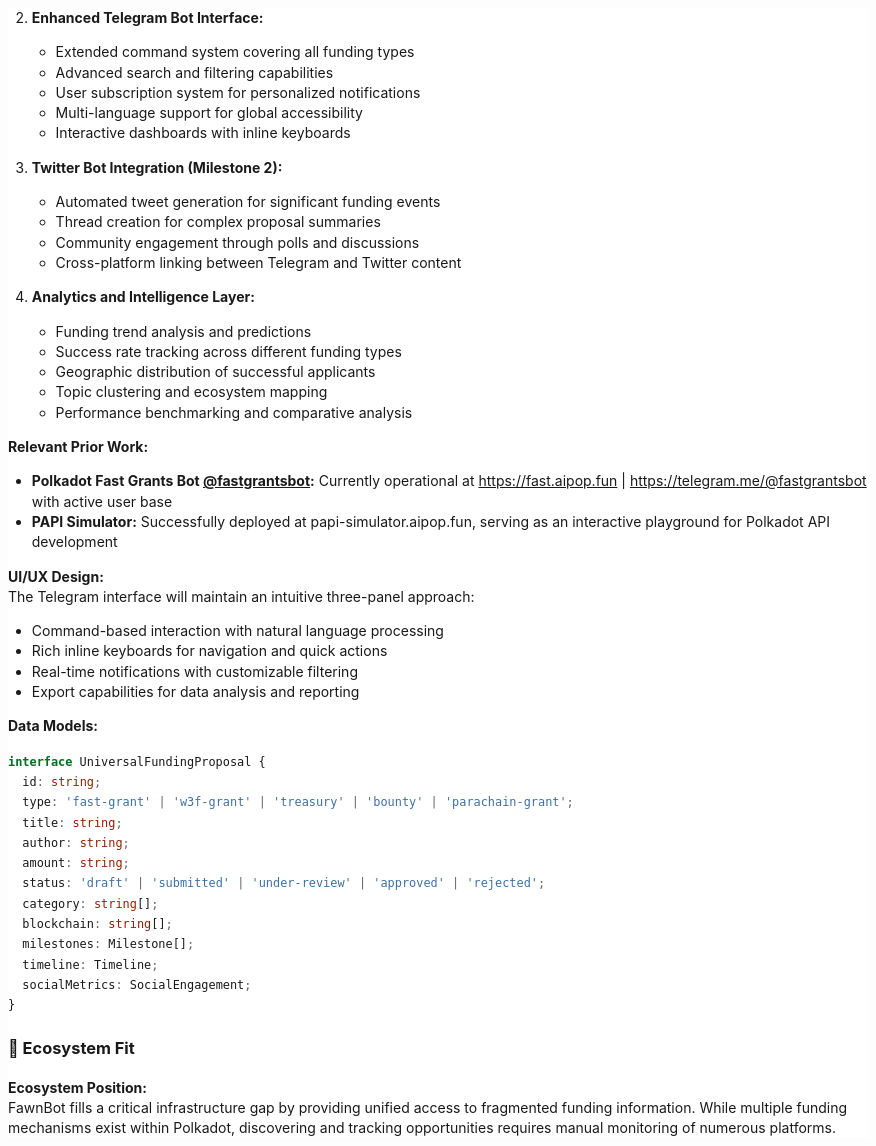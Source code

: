 2. **Enhanced Telegram Bot Interface:**
   - Extended command system covering all funding types
   - Advanced search and filtering capabilities
   - User subscription system for personalized notifications
   - Multi-language support for global accessibility
   - Interactive dashboards with inline keyboards

3. **Twitter Bot Integration (Milestone 2):**
   - Automated tweet generation for significant funding events
   - Thread creation for complex proposal summaries
   - Community engagement through polls and discussions
   - Cross-platform linking between Telegram and Twitter content

4. **Analytics and Intelligence Layer:**
   - Funding trend analysis and predictions
   - Success rate tracking across different funding types
   - Geographic distribution of successful applicants
   - Topic clustering and ecosystem mapping
   - Performance benchmarking and comparative analysis

**Relevant Prior Work:**  
- **Polkadot Fast Grants Bot [@fastgrantsbot](https://telegram.me/@fastgrantsbot):** Currently operational at https://fast.aipop.fun | https://telegram.me/@fastgrantsbot with active user base
- **PAPI Simulator:** Successfully deployed at papi-simulator.aipop.fun, serving as an interactive playground for Polkadot API development

**UI/UX Design:**  
The Telegram interface will maintain an intuitive three-panel approach:
- Command-based interaction with natural language processing
- Rich inline keyboards for navigation and quick actions
- Real-time notifications with customizable filtering
- Export capabilities for data analysis and reporting

**Data Models:**  
```typescript
interface UniversalFundingProposal {
  id: string;
  type: 'fast-grant' | 'w3f-grant' | 'treasury' | 'bounty' | 'parachain-grant';
  title: string;
  author: string;
  amount: string;
  status: 'draft' | 'submitted' | 'under-review' | 'approved' | 'rejected';
  category: string[];
  blockchain: string[];
  milestones: Milestone[];
  timeline: Timeline;
  socialMetrics: SocialEngagement;
}
```

### 🧩 Ecosystem Fit

**Ecosystem Position:**  
FawnBot fills a critical infrastructure gap by providing unified access to fragmented funding information. While multiple funding mechanisms exist within Polkadot, discovering and tracking opportunities requires manual monitoring of numerous platforms.
